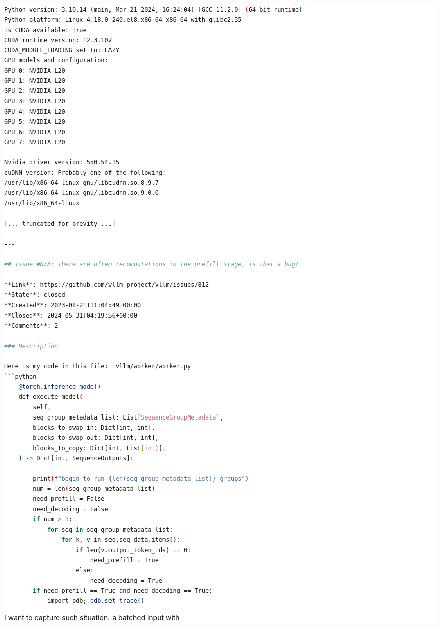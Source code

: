 ```bash
Python version: 3.10.14 (main, Mar 21 2024, 16:24:04) [GCC 11.2.0] (64-bit runtime)
Python platform: Linux-4.18.0-240.el8.x86_64-x86_64-with-glibc2.35
Is CUDA available: True
CUDA runtime version: 12.3.107
CUDA_MODULE_LOADING set to: LAZY
GPU models and configuration: 
GPU 0: NVIDIA L20
GPU 1: NVIDIA L20
GPU 2: NVIDIA L20
GPU 3: NVIDIA L20
GPU 4: NVIDIA L20
GPU 5: NVIDIA L20
GPU 6: NVIDIA L20
GPU 7: NVIDIA L20

Nvidia driver version: 550.54.15
cuDNN version: Probably one of the following:
/usr/lib/x86_64-linux-gnu/libcudnn.so.8.9.7
/usr/lib/x86_64-linux-gnu/libcudnn.so.9.0.0
/usr/lib/x86_64-linux

[... truncated for brevity ...]

---

## Issue #N/A: There are often recomputations in the prefill stage, is that a bug?

**Link**: https://github.com/vllm-project/vllm/issues/812
**State**: closed
**Created**: 2023-08-21T11:04:49+00:00
**Closed**: 2024-05-31T04:19:56+00:00
**Comments**: 2

### Description

Here is my code in this file:  vllm/worker/worker.py
```python
    @torch.inference_mode()
    def execute_model(
        self,
        seq_group_metadata_list: List[SequenceGroupMetadata],
        blocks_to_swap_in: Dict[int, int],
        blocks_to_swap_out: Dict[int, int],
        blocks_to_copy: Dict[int, List[int]],
    ) -> Dict[int, SequenceOutputs]:

        print(f"begin to run {len(seq_group_metadata_list)} groups")
        num = len(seq_group_metadata_list)
        need_prefill = False
        need_decoding = False
        if num > 1:
            for seq in seq_group_metadata_list:
                for k, v in seq.seq_data.items():
                    if len(v.output_token_ids) == 0:
                        need_prefill = True
                    else:
                        need_decoding = True
        if need_prefill == True and need_decoding == True:
            import pdb; pdb.set_trace()
```
I want to capture such situation: a batched input with

